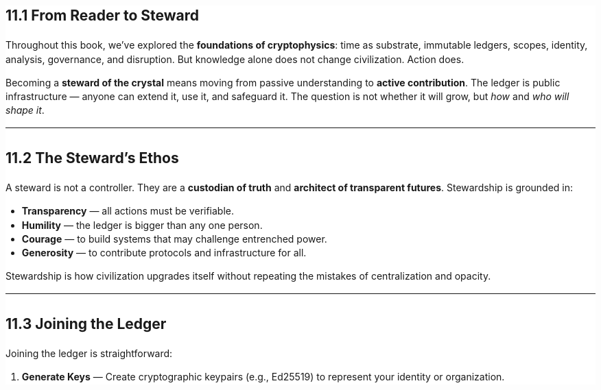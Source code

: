 ## <a name="11.1-from-reader-to-steward"></a> 11.1 From Reader to Steward

Throughout this book, we’ve explored the **foundations of cryptophysics**: time as substrate, immutable ledgers, scopes, identity, analysis, governance, and disruption. But knowledge alone does not change civilization. Action does.

Becoming a **steward of the crystal** means moving from passive understanding to **active contribution**. The ledger is public infrastructure — anyone can extend it, use it, and safeguard it. The question is not whether it will grow, but _how_ and _who will shape it_.

---

## <a name="11.2-the-steward-ethos"></a> 11.2 The Steward’s Ethos

A steward is not a controller. They are a **custodian of truth** and **architect of transparent futures**. Stewardship is grounded in:

-   **Transparency** — all actions must be verifiable.
-   **Humility** — the ledger is bigger than any one person.
-   **Courage** — to build systems that may challenge entrenched power.
-   **Generosity** — to contribute protocols and infrastructure for all.

Stewardship is how civilization upgrades itself without repeating the mistakes of centralization and opacity.

---

## <a name="11.3-joining-the-ledger"></a> 11.3 Joining the Ledger

Joining the ledger is straightforward:

1. **Generate Keys** — Create cryptographic keypairs (e.g., Ed25519) to represent your identity or organization.
